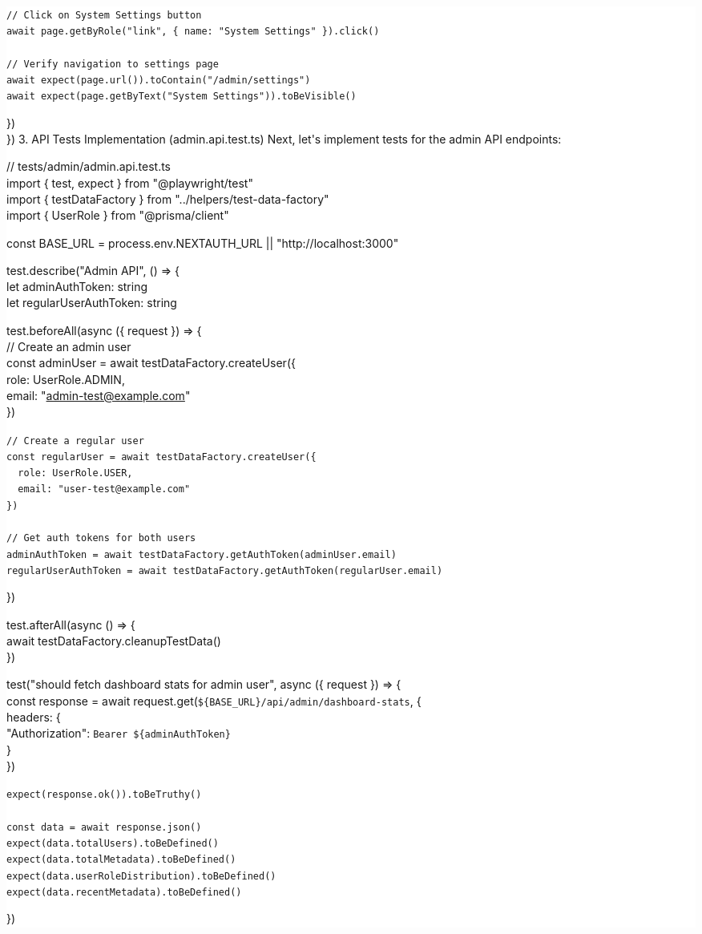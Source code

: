     // Click on System Settings button  
    await page.getByRole("link", { name: "System Settings" }).click()  
      
    // Verify navigation to settings page  
    await expect(page.url()).toContain("/admin/settings")  
    await expect(page.getByText("System Settings")).toBeVisible()  
  })  
})
3. API Tests Implementation (admin.api.test.ts)
Next, let's implement tests for the admin API endpoints:

// tests/admin/admin.api.test.ts  
import { test, expect } from "@playwright/test"  
import { testDataFactory } from "../helpers/test-data-factory"  
import { UserRole } from "@prisma/client"  
  
const BASE_URL = process.env.NEXTAUTH_URL || "http://localhost:3000"  
  
test.describe("Admin API", () => {  
  let adminAuthToken: string  
  let regularUserAuthToken: string  
  
  test.beforeAll(async ({ request }) => {  
    // Create an admin user  
    const adminUser = await testDataFactory.createUser({  
      role: UserRole.ADMIN,  
      email: "admin-test@example.com"  
    })  
      
    // Create a regular user  
    const regularUser = await testDataFactory.createUser({  
      role: UserRole.USER,  
      email: "user-test@example.com"  
    })  
      
    // Get auth tokens for both users  
    adminAuthToken = await testDataFactory.getAuthToken(adminUser.email)  
    regularUserAuthToken = await testDataFactory.getAuthToken(regularUser.email)  
  })  
  
  test.afterAll(async () => {  
    await testDataFactory.cleanupTestData()  
  })  
  
  test("should fetch dashboard stats for admin user", async ({ request }) => {  
    const response = await request.get(`${BASE_URL}/api/admin/dashboard-stats`, {  
      headers: {  
        "Authorization": `Bearer ${adminAuthToken}`  
      }  
    })  
      
    expect(response.ok()).toBeTruthy()  
      
    const data = await response.json()  
    expect(data.totalUsers).toBeDefined()  
    expect(data.totalMetadata).toBeDefined()  
    expect(data.userRoleDistribution).toBeDefined()  
    expect(data.recentMetadata).toBeDefined()  
  })  
  